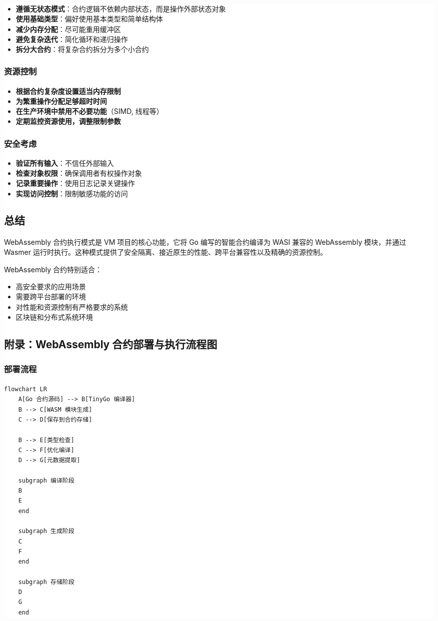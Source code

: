 - **遵循无状态模式**：合约逻辑不依赖内部状态，而是操作外部状态对象
- **使用基础类型**：偏好使用基本类型和简单结构体
- **减少内存分配**：尽可能重用缓冲区
- **避免复杂迭代**：简化循环和递归操作
- **拆分大合约**：将复杂合约拆分为多个小合约

### 资源控制

- **根据合约复杂度设置适当内存限制**
- **为繁重操作分配足够超时时间**
- **在生产环境中禁用不必要功能**（SIMD, 线程等）
- **定期监控资源使用，调整限制参数**

### 安全考虑

- **验证所有输入**：不信任外部输入
- **检查对象权限**：确保调用者有权操作对象
- **记录重要操作**：使用日志记录关键操作
- **实现访问控制**：限制敏感功能的访问

## 总结

WebAssembly 合约执行模式是 VM 项目的核心功能，它将 Go 编写的智能合约编译为 WASI 兼容的 WebAssembly 模块，并通过 Wasmer 运行时执行。这种模式提供了安全隔离、接近原生的性能、跨平台兼容性以及精确的资源控制。

WebAssembly 合约特别适合：

- 高安全要求的应用场景
- 需要跨平台部署的环境
- 对性能和资源控制有严格要求的系统
- 区块链和分布式系统环境

## 附录：WebAssembly 合约部署与执行流程图

### 部署流程

```mermaid
flowchart LR
    A[Go 合约源码] --> B[TinyGo 编译器]
    B --> C[WASM 模块生成]
    C --> D[保存到合约存储]
    
    B --> E[类型检查]
    C --> F[优化编译]
    D --> G[元数据提取]
    
    subgraph 编译阶段
    B
    E
    end
    
    subgraph 生成阶段
    C
    F
    end
    
    subgraph 存储阶段
    D
    G
    end
```
